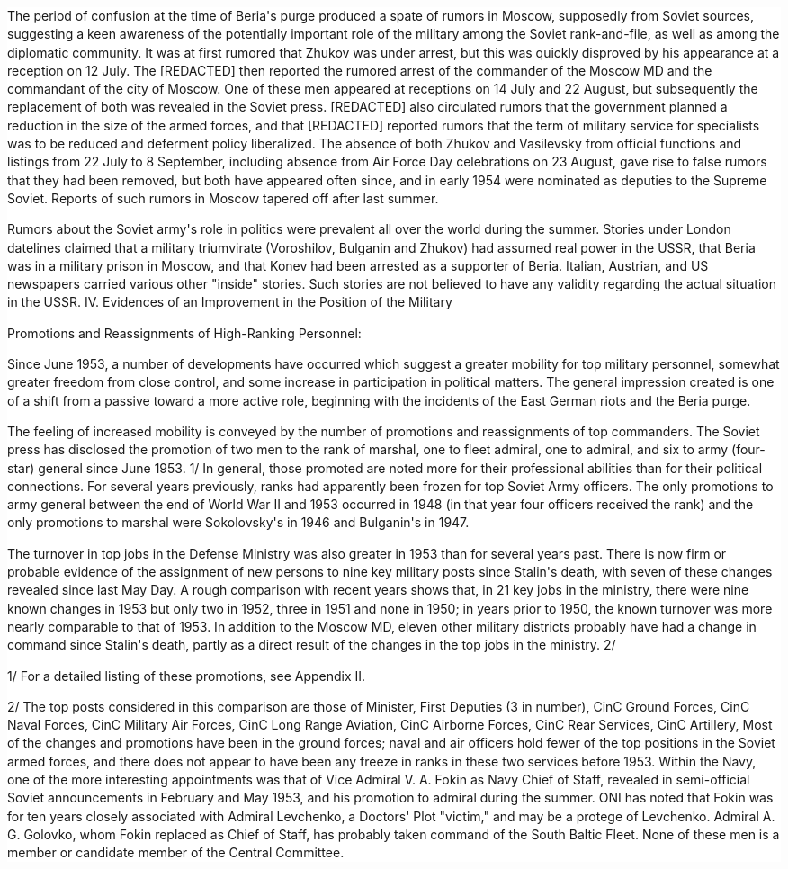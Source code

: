 The period of confusion at the time of Beria's purge produced a spate of rumors in Moscow, supposedly from Soviet sources, suggesting a keen awareness of the potentially important role of the military among the Soviet rank-and-file, as well as among the diplomatic community. It was at first rumored that Zhukov was under arrest, but this was quickly disproved by his appearance at a reception on 12 July. The [REDACTED] then reported the rumored arrest of the commander of the Moscow MD and the commandant of the city of Moscow. One of these men appeared at receptions on 14 July and 22 August, but subsequently the replacement of both was revealed in the Soviet press. [REDACTED] also circulated rumors that the government planned a reduction in the size of the armed forces, and that [REDACTED] reported rumors that the term of military service for specialists was to be reduced and deferment policy liberalized. The absence of both Zhukov and Vasilevsky from official functions and listings from 22 July to 8 September, including absence from Air Force Day celebrations on 23 August, gave rise to false rumors that they had been removed, but both have appeared often since, and in early 1954 were nominated as deputies to the Supreme Soviet. Reports of such rumors in Moscow tapered off after last summer.

Rumors about the Soviet army's role in politics were prevalent all over the world during the summer. Stories under London datelines claimed that a military triumvirate (Voroshilov, Bulganin and Zhukov) had assumed real power in the USSR, that Beria was in a military prison in Moscow, and that Konev had been arrested as a supporter of Beria. Italian, Austrian, and US newspapers carried various other "inside" stories. Such stories are not believed to have any validity regarding the actual situation in the USSR. IV. Evidences of an Improvement in the Position of the Military

Promotions and Reassignments of High-Ranking Personnel:

Since June 1953, a number of developments have occurred which suggest a greater mobility for top military personnel, somewhat greater freedom from close control, and some increase in participation in political matters. The general impression created is one of a shift from a passive toward a more active role, beginning with the incidents of the East German riots and the Beria purge.

The feeling of increased mobility is conveyed by the number of promotions and reassignments of top commanders. The Soviet press has disclosed the promotion of two men to the rank of marshal, one to fleet admiral, one to admiral, and six to army (four-star) general since June 1953. 1/ In general, those promoted are noted more for their professional abilities than for their political connections. For several years previously, ranks had apparently been frozen for top Soviet Army officers. The only promotions to army general between the end of World War II and 1953 occurred in 1948 (in that year four officers received the rank) and the only promotions to marshal were Sokolovsky's in 1946 and Bulganin's in 1947.

The turnover in top jobs in the Defense Ministry was also greater in 1953 than for several years past. There is now firm or probable evidence of the assignment of new persons to nine key military posts since Stalin's death, with seven of these changes revealed since last May Day. A rough comparison with recent years shows that, in 21 key jobs in the ministry, there were nine known changes in 1953 but only two in 1952, three in 1951 and none in 1950; in years prior to 1950, the known turnover was more nearly comparable to that of 1953. In addition to the Moscow MD, eleven other military districts probably have had a change in command since Stalin's death, partly as a direct result of the changes in the top jobs in the ministry. 2/

1/ For a detailed listing of these promotions, see Appendix II.

2/ The top posts considered in this comparison are those of Minister, First Deputies (3 in number), CinC Ground Forces, CinC Naval Forces, CinC Military Air Forces, CinC Long Range Aviation, CinC Airborne Forces, CinC Rear Services, CinC Artillery, Most of the changes and promotions have been in the ground forces; naval and air officers hold fewer of the top positions in the Soviet armed forces, and there does not appear to have been any freeze in ranks in these two services before 1953. Within the Navy, one of the more interesting appointments was that of Vice Admiral V. A. Fokin as Navy Chief of Staff, revealed in semi-official Soviet announcements in February and May 1953, and his promotion to admiral during the summer. ONI has noted that Fokin was for ten years closely associated with Admiral Levchenko, a Doctors' Plot "victim," and may be a protege of Levchenko. Admiral A. G. Golovko, whom Fokin replaced as Chief of Staff, has probably taken command of the South Baltic Fleet. None of these men is a member or candidate member of the Central Committee.
